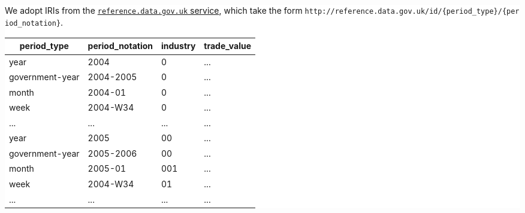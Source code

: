 We adopt IRIs from the [`reference.data.gov.uk` service](https://github.com/epimorphics/IntervalServer/blob/master/interval-uris.md), which take the form `http://reference.data.gov.uk/id/{period_type}/{period_notation}`.

| period_type     | period_notation | industry | trade_value |
| --------------- | --------------- | -------- | ----------- |
| year            | 2004            | 0        | ...         |
| government-year | 2004-2005       | 0        | ...         |
| month           | 2004-01         | 0        | ...         |
| week            | 2004-W34        | 0        | ...         |
| ...             | ...             | ...      | ...         |
| year            | 2005            | 00       | ...         |
| government-year | 2005-2006       | 00       | ...         |
| month           | 2005-01         | 001      | ...         |
| week            | 2004-W34        | 01       | ...         |
| ...             | ...             | ...      | ...         |

[^machine]: <https://w3c.github.io/dwbp/bp.html#machine_readable>

